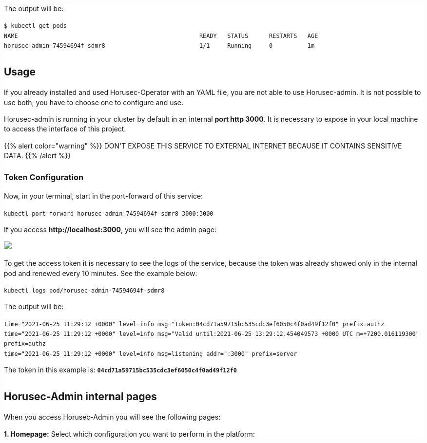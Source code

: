 The output will be: 

```
$ kubectl get pods                                                           
NAME                                                    READY   STATUS      RESTARTS   AGE
horusec-admin-74594694f-sdmr8                           1/1     Running     0          1m
```


## **Usage**

If you already installed and used Horusec-Operator with an YAML file, you are not able to use Horusec-admin. It is not possible to use both, you have to choose one to configure and use. 

Horusec-admin is running in your cluster by default in an internal **port http 3000**. It is necessary to expose in your local machine to access the interface of this project. 

{{% alert color="warning" %}}
DON'T EXPOSE THIS SERVICE TO EXTERNAL INTERNET BECAUSE IT CONTAINS SENSITIVE DATA. 
{{% /alert %}}

### **Token Configuration**

Now, in your terminal, start in the port-forward of this service: 
```
kubectl port-forward horusec-admin-74594694f-sdmr8 3000:3000
```

If you access **http://localhost:3000**, you will see the admin page: 

![](/docs/en/web/token-pages.png)

To get the access token it is necessary to see the logs of the service, because the token was already showed only in the internal pod and renewed every 10 minutes. See the example below:

```
kubectl logs pod/horusec-admin-74594694f-sdmr8
```

The output will be: 

```
time="2021-06-25 11:29:12 +0000" level=info msg="Token:04cd71a59715bc535cdc3ef6050c4f0ad49f12f0" prefix=authz
time="2021-06-25 11:29:12 +0000" level=info msg="Valid until:2021-06-25 13:29:12.454049573 +0000 UTC m=+7200.016119300" prefix=authz
time="2021-06-25 11:29:12 +0000" level=info msg=listening addr=":3000" prefix=server

```
The token in this example is: **`04cd71a59715bc535cdc3ef6050c4f0ad49f12f0`**


## **Horusec-Admin internal pages**

When you access Horusec-Admin you will see the following pages: 

**1. Homepage:** Select which configuration you want to perform in the platform:
